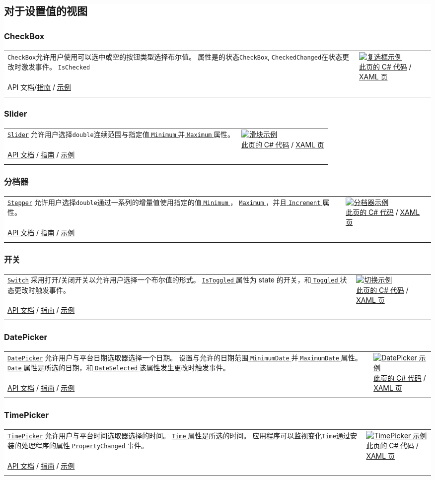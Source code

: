 ## <a name="views-for-setting-values"></a>对于设置值的视图

### <a name="checkbox"></a>CheckBox

|     |     |
| --- | --- |
| `CheckBox`允许用户使用可以选中或空的按钮类型选择布尔值。 属性是的状态`CheckBox`, `CheckedChanged`在状态更改时激发事件。 `IsChecked`<br /><br />API 文档/[指南](~/xamarin-forms/user-interface/checkbox.md) / [示例](https://docs.microsoft.com/samples/xamarin/xamarin-forms-samples/userinterface-checkboxdemos) | [![复选框示例](views-images/CheckBox.png "复选框示例")](views-images/CheckBox-Large.png#lightbox "复选框示例")<br />[此页的 C# 代码](https://github.com/xamarin/xamarin-forms-samples/blob/master/FormsGallery/FormsGallery/FormsGallery/CodeExamples/CheckBoxDemoPage.cs) / [XAML 页](https://github.com/xamarin/xamarin-forms-samples/blob/master/FormsGallery/FormsGallery/FormsGallery/XamlExamples/CheckBoxDemoPage.xaml) |
|     |     |

### <a name="slider"></a>Slider

|     |     |
| --- | --- |
| [`Slider`](xref:Xamarin.Forms.Slider) 允许用户选择`double`连续范围与指定值[ `Minimum` ](xref:Xamarin.Forms.Slider.Minimum)并[ `Maximum` ](xref:Xamarin.Forms.Slider.Maximum)属性。<br /><br />[API 文档](xref:Xamarin.Forms.Slider) / [指南](~/xamarin-forms/user-interface/slider.md) / [示例](https://docs.microsoft.com/samples/xamarin/xamarin-forms-samples/userinterface-sliderdemos) | [![滑块示例](views-images/Slider.png "滑块示例")](views-images/Slider-Large.png#lightbox "滑块示例")<br />[此页的 C# 代码](https://github.com/xamarin/xamarin-forms-samples/blob/master/FormsGallery/FormsGallery/FormsGallery/CodeExamples/SliderDemoPage.cs) / [XAML 页](https://github.com/xamarin/xamarin-forms-samples/blob/master/FormsGallery/FormsGallery/FormsGallery/XamlExamples/SliderDemoPage.xaml) |
|     |     |

### <a name="stepper"></a>分档器

|     |     |
| --- | --- |
| [`Stepper`](xref:Xamarin.Forms.Stepper) 允许用户选择`double`通过一系列的增量值使用指定的值[ `Minimum` ](xref:Xamarin.Forms.Stepper.Minimum)， [ `Maximum` ](xref:Xamarin.Forms.Stepper.Maximum)，并且[ `Increment` ](xref:Xamarin.Forms.Stepper.Increment)属性。<br /><br />[API 文档](xref:Xamarin.Forms.Stepper)  / [指南](~/xamarin-forms/user-interface/stepper.md) / [示例](https://docs.microsoft.com/samples/xamarin/xamarin-forms-samples/userinterface-stepperdemos) | [![分档器示例](views-images/Stepper.png "分档器示例")](views-images/Stepper-Large.png#lightbox "分档器示例")<br />[此页的 C# 代码](https://github.com/xamarin/xamarin-forms-samples/blob/master/FormsGallery/FormsGallery/FormsGallery/CodeExamples/StepperDemoPage.cs) / [XAML 页](https://github.com/xamarin/xamarin-forms-samples/blob/master/FormsGallery/FormsGallery/FormsGallery/XamlExamples/StepperDemoPage.xaml) |
|     |     |

### <a name="switch"></a>开关

|     |     |
| --- | --- |
| [`Switch`](xref:Xamarin.Forms.Switch) 采用打开/关闭开关以允许用户选择一个布尔值的形式。 [ `IsToggled` ](xref:Xamarin.Forms.Switch.IsToggled)属性为 state 的开关，和[ `Toggled` ](xref:Xamarin.Forms.Switch.Toggled)状态更改时触发事件。<br /><br />[API 文档](xref:Xamarin.Forms.Switch) / [指南](~/xamarin-forms/user-interface/switch.md) / [示例](https://github.com/xamarin/xamarin-forms-samples/tree/master/UserInterface/SwitchDemos) | [![切换示例](views-images/Switch.png "切换示例")](views-images/Switch-Large.png#lightbox "切换示例")<br />[此页的 C# 代码](https://github.com/xamarin/xamarin-forms-samples/blob/master/FormsGallery/FormsGallery/FormsGallery/CodeExamples/SwitchDemoPage.cs) / [XAML 页](https://github.com/xamarin/xamarin-forms-samples/blob/master/FormsGallery/FormsGallery/FormsGallery/XamlExamples/SwitchDemoPage.xaml) |
|     |     |

### <a name="datepicker"></a>DatePicker

|     |     |
| --- | --- |
| [`DatePicker`](xref:Xamarin.Forms.DatePicker) 允许用户与平台日期选取器选择一个日期。 设置与允许的日期范围[ `MinimumDate` ](xref:Xamarin.Forms.DatePicker.MinimumDate)并[ `MaximumDate` ](xref:Xamarin.Forms.DatePicker.MaximumDate)属性。 [ `Date` ](xref:Xamarin.Forms.DatePicker.Date)属性是所选的日期，和[ `DateSelected` ](xref:Xamarin.Forms.DatePicker.DateSelected)该属性发生更改时触发事件。<br /><br />[API 文档](xref:Xamarin.Forms.DatePicker) / [指南](~/xamarin-forms/user-interface/datepicker.md) / [示例](https://docs.microsoft.com/samples/xamarin/xamarin-forms-samples/userinterface-datepicker) | [![DatePicker 示例](views-images/DatePicker.png "DatePicker 示例")](views-images/DatePicker-Large.png#lightbox "DatePicker 示例")<br />[此页的 C# 代码](https://github.com/xamarin/xamarin-forms-samples/blob/master/FormsGallery/FormsGallery/FormsGallery/CodeExamples/DatePickerDemoPage.cs) / [XAML 页](https://github.com/xamarin/xamarin-forms-samples/blob/master/FormsGallery/FormsGallery/FormsGallery/XamlExamples/DatePickerDemoPage.xaml) |
|     |     |

### <a name="timepicker"></a>TimePicker

|     |     |
| --- | --- |
| [`TimePicker`](xref:Xamarin.Forms.TimePicker) 允许用户与平台时间选取器选择的时间。 [ `Time` ](xref:Xamarin.Forms.TimePicker.Time)属性是所选的时间。 应用程序可以监视变化`Time`通过安装的处理程序的属性[ `PropertyChanged` ](xref:Xamarin.Forms.BindableObject.PropertyChanged)事件。<br /><br />[API 文档](xref:Xamarin.Forms.TimePicker) / [指南](~/xamarin-forms/user-interface/timepicker.md) / [示例](https://docs.microsoft.com/samples/xamarin/xamarin-forms-samples/userinterface-timepicker) | [![TimePicker 示例](views-images/TimePicker.png "TimePicker 示例")](views-images/TimePicker-Large.png#lightbox "TimePicker 示例")<br />[此页的 C# 代码](https://github.com/xamarin/xamarin-forms-samples/blob/master/FormsGallery/FormsGallery/FormsGallery/CodeExamples/TimePickerDemoPage.cs) / [XAML 页](https://github.com/xamarin/xamarin-forms-samples/blob/master/FormsGallery/FormsGallery/FormsGallery/XamlExamples/TimePickerDemoPage.xaml) |
|     |     |
